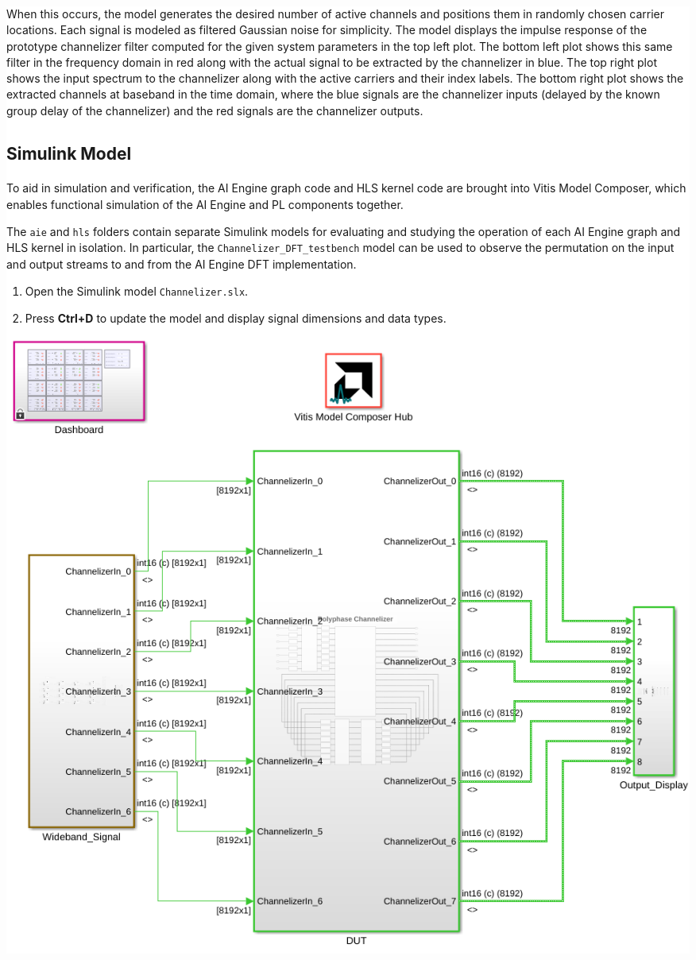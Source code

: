 When this occurs, the model generates the desired number of active channels and positions them in randomly chosen carrier locations. Each signal is modeled as filtered Gaussian noise for simplicity. The model displays the impulse response of the prototype channelizer filter computed for the given system parameters in the top left plot. The bottom left plot shows this same filter in the frequency domain in red along with the actual signal to be extracted by the channelizer in blue. The top right plot shows the input spectrum to the channelizer along with the active carriers and their index labels. The bottom right plot shows the extracted channels at baseband in the time domain, where the blue signals are the channelizer inputs (delayed by the known group delay of the channelizer) and the red signals are the channelizer outputs.

## Simulink Model

To aid in simulation and verification, the AI Engine graph code and HLS kernel code are brought into Vitis Model Composer, which enables functional simulation of the AI Engine and PL components together.

The `aie` and `hls` folders contain separate Simulink models for evaluating and studying the operation of each AI Engine graph and HLS kernel in isolation. In particular, the `Channelizer_DFT_testbench` model can be used to observe the permutation on the input and output streams to and from the AI Engine DFT implementation.

1. Open the Simulink model `Channelizer.slx`.

2. Press **Ctrl+D** to update the model and display signal dimensions and data types.

![](images/Model.png)

